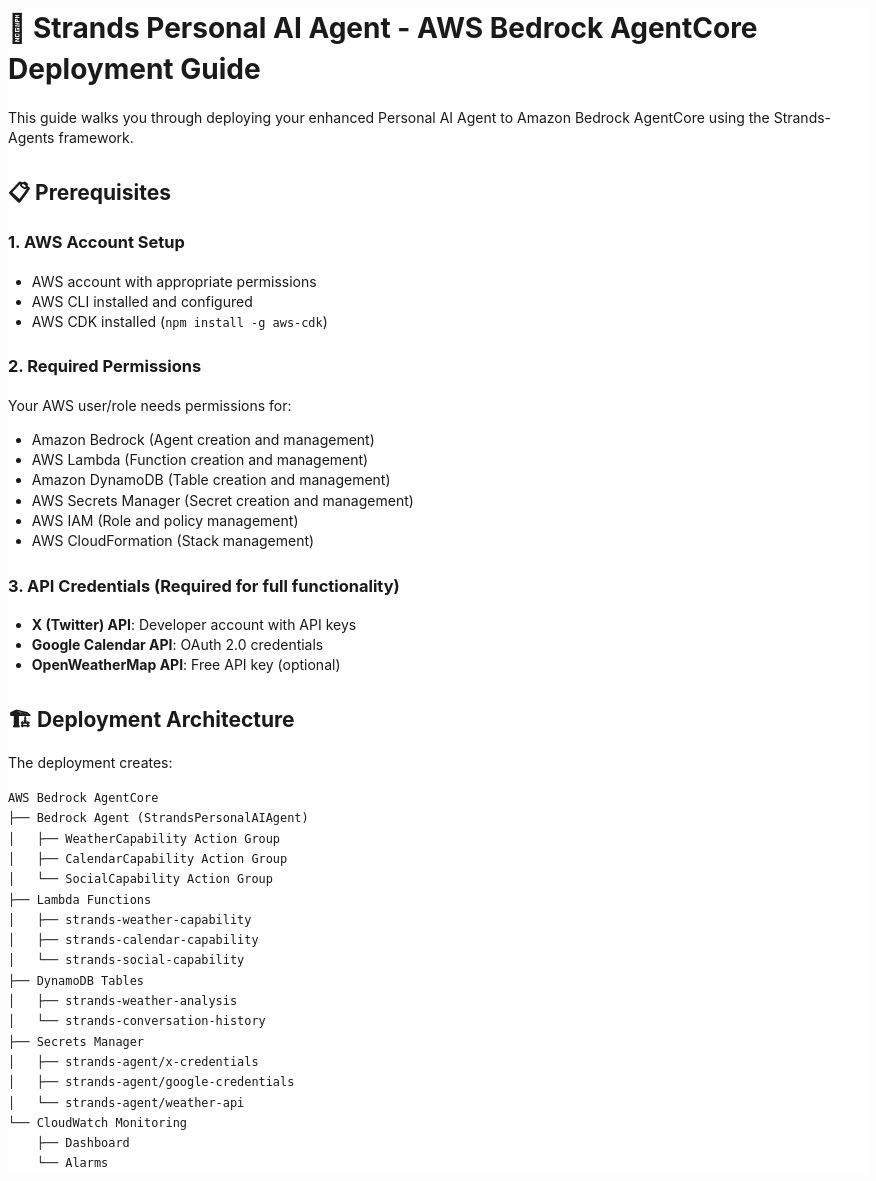 # 🚀 Strands Personal AI Agent - AWS Bedrock AgentCore Deployment Guide

This guide walks you through deploying your enhanced Personal AI Agent to Amazon Bedrock AgentCore using the Strands-Agents framework.

## 📋 Prerequisites

### 1. AWS Account Setup
- AWS account with appropriate permissions
- AWS CLI installed and configured
- AWS CDK installed (`npm install -g aws-cdk`)

### 2. Required Permissions
Your AWS user/role needs permissions for:
- Amazon Bedrock (Agent creation and management)
- AWS Lambda (Function creation and management)
- Amazon DynamoDB (Table creation and management)
- AWS Secrets Manager (Secret creation and management)
- AWS IAM (Role and policy management)
- AWS CloudFormation (Stack management)

### 3. API Credentials (Required for full functionality)
- **X (Twitter) API**: Developer account with API keys
- **Google Calendar API**: OAuth 2.0 credentials
- **OpenWeatherMap API**: Free API key (optional)

## 🏗️ Deployment Architecture

The deployment creates:

```
AWS Bedrock AgentCore
├── Bedrock Agent (StrandsPersonalAIAgent)
│   ├── WeatherCapability Action Group
│   ├── CalendarCapability Action Group
│   └── SocialCapability Action Group
├── Lambda Functions
│   ├── strands-weather-capability
│   ├── strands-calendar-capability
│   └── strands-social-capability
├── DynamoDB Tables
│   ├── strands-weather-analysis
│   └── strands-conversation-history
├── Secrets Manager
│   ├── strands-agent/x-credentials
│   ├── strands-agent/google-credentials
│   └── strands-agent/weather-api
└── CloudWatch Monitoring
    ├── Dashboard
    └── Alarms
```
